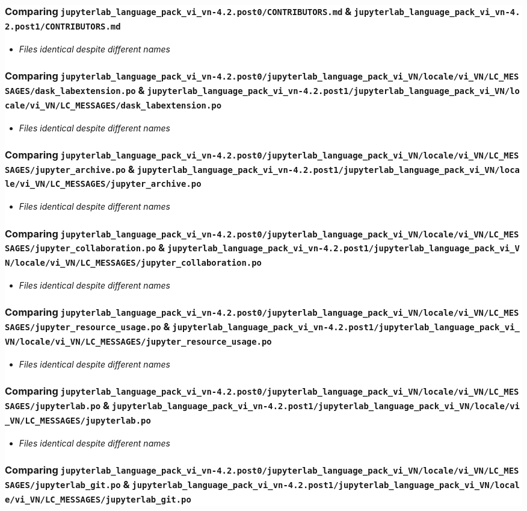 ### Comparing `jupyterlab_language_pack_vi_vn-4.2.post0/CONTRIBUTORS.md` & `jupyterlab_language_pack_vi_vn-4.2.post1/CONTRIBUTORS.md`

 * *Files identical despite different names*

### Comparing `jupyterlab_language_pack_vi_vn-4.2.post0/jupyterlab_language_pack_vi_VN/locale/vi_VN/LC_MESSAGES/dask_labextension.po` & `jupyterlab_language_pack_vi_vn-4.2.post1/jupyterlab_language_pack_vi_VN/locale/vi_VN/LC_MESSAGES/dask_labextension.po`

 * *Files identical despite different names*

### Comparing `jupyterlab_language_pack_vi_vn-4.2.post0/jupyterlab_language_pack_vi_VN/locale/vi_VN/LC_MESSAGES/jupyter_archive.po` & `jupyterlab_language_pack_vi_vn-4.2.post1/jupyterlab_language_pack_vi_VN/locale/vi_VN/LC_MESSAGES/jupyter_archive.po`

 * *Files identical despite different names*

### Comparing `jupyterlab_language_pack_vi_vn-4.2.post0/jupyterlab_language_pack_vi_VN/locale/vi_VN/LC_MESSAGES/jupyter_collaboration.po` & `jupyterlab_language_pack_vi_vn-4.2.post1/jupyterlab_language_pack_vi_VN/locale/vi_VN/LC_MESSAGES/jupyter_collaboration.po`

 * *Files identical despite different names*

### Comparing `jupyterlab_language_pack_vi_vn-4.2.post0/jupyterlab_language_pack_vi_VN/locale/vi_VN/LC_MESSAGES/jupyter_resource_usage.po` & `jupyterlab_language_pack_vi_vn-4.2.post1/jupyterlab_language_pack_vi_VN/locale/vi_VN/LC_MESSAGES/jupyter_resource_usage.po`

 * *Files identical despite different names*

### Comparing `jupyterlab_language_pack_vi_vn-4.2.post0/jupyterlab_language_pack_vi_VN/locale/vi_VN/LC_MESSAGES/jupyterlab.po` & `jupyterlab_language_pack_vi_vn-4.2.post1/jupyterlab_language_pack_vi_VN/locale/vi_VN/LC_MESSAGES/jupyterlab.po`

 * *Files identical despite different names*

### Comparing `jupyterlab_language_pack_vi_vn-4.2.post0/jupyterlab_language_pack_vi_VN/locale/vi_VN/LC_MESSAGES/jupyterlab_git.po` & `jupyterlab_language_pack_vi_vn-4.2.post1/jupyterlab_language_pack_vi_VN/locale/vi_VN/LC_MESSAGES/jupyterlab_git.po`
